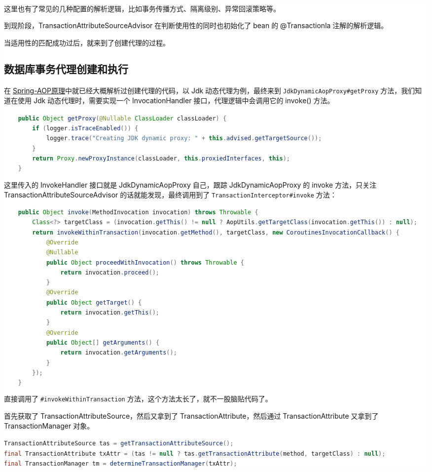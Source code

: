 这里也有了常见的几种配置的解析逻辑，比如事务传播方式、隔离级别、异常回滚策略等。

到现阶段，TransactionAttributeSourceAdvisor 在判断使用性的同时也初始化了 bean 的 @Transactionla 注解的解析逻辑。

当适用性的匹配成功过后，就来到了创建代理的过程。

## 数据库事务代理创建和执行

在 [Spring-AOP原理](/2021/10/24/Spring-AOP原理/)中就已经大概解析过创建代理的代码，以 Jdk 动态代理为例，最终来到 `JdkDynamicAopProxy#getProxy` 方法，我们知道在使用 Jdk 动态代理时，需要实现一个 InvocationHandler 接口，代理逻辑中会调用它的 invoke() 方法。

```java
	public Object getProxy(@Nullable ClassLoader classLoader) {
		if (logger.isTraceEnabled()) {
			logger.trace("Creating JDK dynamic proxy: " + this.advised.getTargetSource());
		}
		return Proxy.newProxyInstance(classLoader, this.proxiedInterfaces, this);
	}
```

这里传入的 InvokeHandler 接口就是 JdkDynamicAopProxy 自己，跟踪 JdkDynamicAopProxy 的 invoke 方法，只关注 TransactionAttributeSourceAdvisor 的话就能发现，最终调用到了 `TransactionInterceptor#invoke` 方法：

```java
	public Object invoke(MethodInvocation invocation) throws Throwable {
		Class<?> targetClass = (invocation.getThis() != null ? AopUtils.getTargetClass(invocation.getThis()) : null);
		return invokeWithinTransaction(invocation.getMethod(), targetClass, new CoroutinesInvocationCallback() {
			@Override
			@Nullable
			public Object proceedWithInvocation() throws Throwable {
				return invocation.proceed();
			}
			@Override
			public Object getTarget() {
				return invocation.getThis();
			}
			@Override
			public Object[] getArguments() {
				return invocation.getArguments();
			}
		});
	}
```

直接调用了 `#invokeWithinTransaction` 方法，这个方法太长了，就不一股脑贴代码了。

首先获取了 TransactionAttributeSource，然后又拿到了 TransactionAttribute，然后通过 TransactionAttribute 又拿到了 TransactionManager 对象。

```java
TransactionAttributeSource tas = getTransactionAttributeSource();
final TransactionAttribute txAttr = (tas != null ? tas.getTransactionAttribute(method, targetClass) : null);
final TransactionManager tm = determineTransactionManager(txAttr);
```
